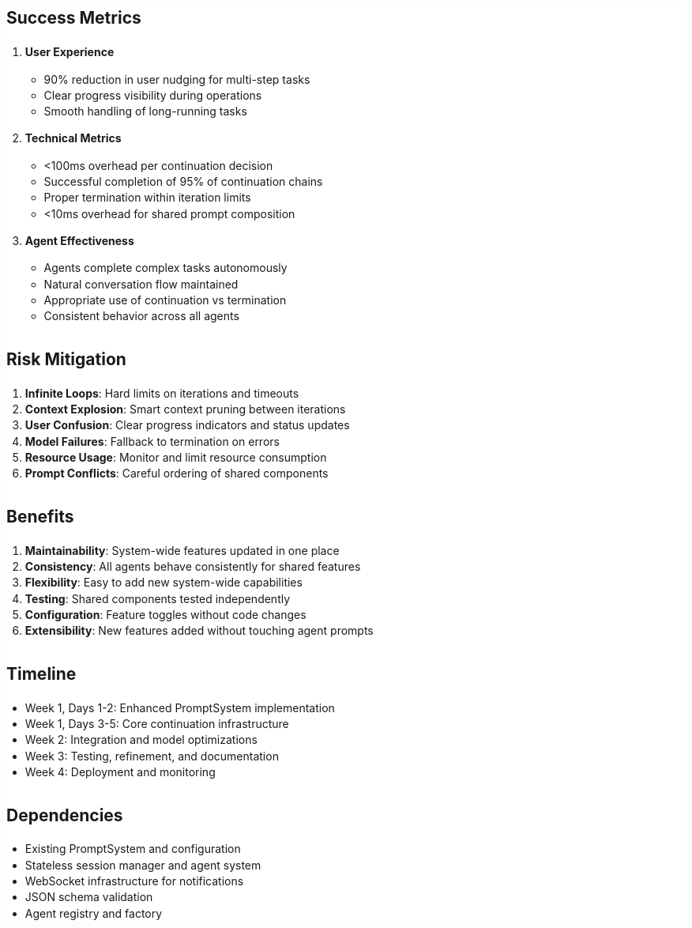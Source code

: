 ## Success Metrics

1. **User Experience**
   - 90% reduction in user nudging for multi-step tasks
   - Clear progress visibility during operations
   - Smooth handling of long-running tasks

2. **Technical Metrics**
   - <100ms overhead per continuation decision
   - Successful completion of 95% of continuation chains
   - Proper termination within iteration limits
   - <10ms overhead for shared prompt composition

3. **Agent Effectiveness**
   - Agents complete complex tasks autonomously
   - Natural conversation flow maintained
   - Appropriate use of continuation vs termination
   - Consistent behavior across all agents

## Risk Mitigation

1. **Infinite Loops**: Hard limits on iterations and timeouts
2. **Context Explosion**: Smart context pruning between iterations
3. **User Confusion**: Clear progress indicators and status updates
4. **Model Failures**: Fallback to termination on errors
5. **Resource Usage**: Monitor and limit resource consumption
6. **Prompt Conflicts**: Careful ordering of shared components

## Benefits

1. **Maintainability**: System-wide features updated in one place
2. **Consistency**: All agents behave consistently for shared features
3. **Flexibility**: Easy to add new system-wide capabilities
4. **Testing**: Shared components tested independently
5. **Configuration**: Feature toggles without code changes
6. **Extensibility**: New features added without touching agent prompts

## Timeline

- Week 1, Days 1-2: Enhanced PromptSystem implementation
- Week 1, Days 3-5: Core continuation infrastructure
- Week 2: Integration and model optimizations
- Week 3: Testing, refinement, and documentation
- Week 4: Deployment and monitoring

## Dependencies

- Existing PromptSystem and configuration
- Stateless session manager and agent system
- WebSocket infrastructure for notifications
- JSON schema validation
- Agent registry and factory
